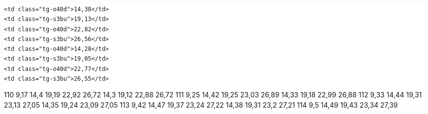    <td class="tg-o40d">14,38</td>
    <td class="tg-s3bu">19,13</td>
    <td class="tg-o40d">22,82</td>
    <td class="tg-s3bu">26,56</td>
    <td class="tg-o40d">14,28</td>
    <td class="tg-s3bu">19,05</td>
    <td class="tg-o40d">22,77</td>
    <td class="tg-s3bu">26,55</td>
  </tr>
  <tr>
    <td class="tg-o40d">110</td>
    <td class="tg-s3bu">9,17</td>
    <td class="tg-o40d">14,4</td>
    <td class="tg-s3bu">19,19</td>
    <td class="tg-o40d">22,92</td>
    <td class="tg-s3bu">26,72</td>
    <td class="tg-o40d">14,3</td>
    <td class="tg-s3bu">19,12</td>
    <td class="tg-o40d">22,88</td>
    <td class="tg-s3bu">26,72</td>
  </tr>
  <tr>
    <td class="tg-o40d">111</td>
    <td class="tg-s3bu">9,25</td>
    <td class="tg-o40d">14,42</td>
    <td class="tg-s3bu">19,25</td>
    <td class="tg-o40d">23,03</td>
    <td class="tg-s3bu">26,89</td>
    <td class="tg-o40d">14,33</td>
    <td class="tg-s3bu">19,18</td>
    <td class="tg-o40d">22,99</td>
    <td class="tg-s3bu">26,88</td>
  </tr>
  <tr>
    <td class="tg-o40d">112</td>
    <td class="tg-s3bu">9,33</td>
    <td class="tg-o40d">14,44</td>
    <td class="tg-s3bu">19,31</td>
    <td class="tg-o40d">23,13</td>
    <td class="tg-s3bu">27,05</td>
    <td class="tg-o40d">14,35</td>
    <td class="tg-s3bu">19,24</td>
    <td class="tg-o40d">23,09</td>
    <td class="tg-s3bu">27,05</td>
  </tr>
  <tr>
    <td class="tg-o40d">113</td>
    <td class="tg-s3bu">9,42</td>
    <td class="tg-o40d">14,47</td>
    <td class="tg-s3bu">19,37</td>
    <td class="tg-o40d">23,24</td>
    <td class="tg-s3bu">27,22</td>
    <td class="tg-o40d">14,38</td>
    <td class="tg-s3bu">19,31</td>
    <td class="tg-o40d">23,2</td>
    <td class="tg-s3bu">27,21</td>
  </tr>
  <tr>
    <td class="tg-o40d">114</td>
    <td class="tg-s3bu">9,5</td>
    <td class="tg-o40d">14,49</td>
    <td class="tg-s3bu">19,43</td>
    <td class="tg-o40d">23,34</td>
    <td class="tg-s3bu">27,39</td>